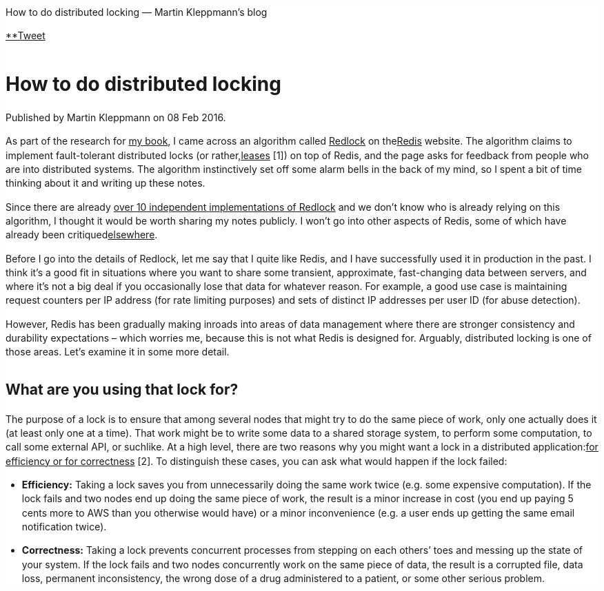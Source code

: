 How to do distributed locking — Martin Kleppmann’s blog

[**Tweet](https://twitter.com/intent/tweet?original_referer=https%3A%2F%2Fmartin.kleppmann.com%2F2016%2F02%2F08%2Fhow-to-do-distributed-locking.html&ref_src=twsrc%5Etfw&related=martinkl&text=How%20to%20do%20distributed%20locking&tw_p=tweetbutton&url=https%3A%2F%2Fmartin.kleppmann.com%2F2016%2F02%2F08%2Fhow-to-do-distributed-locking.html&via=martinkl)

# How to do distributed locking

Published by Martin Kleppmann on 08 Feb 2016.

As part of the research for [my book](http://dataintensive.net/), I came across an algorithm called [Redlock](http://redis.io/topics/distlock) on the[Redis](http://redis.io/) website. The algorithm claims to implement fault-tolerant distributed locks (or rather,[leases](https://pdfs.semanticscholar.org/a25e/ee836dbd2a5ae680f835309a484c9f39ae4e.pdf) [1]) on top of Redis, and the page asks for feedback from people who are into distributed systems. The algorithm instinctively set off some alarm bells in the back of my mind, so I spent a bit of time thinking about it and writing up these notes.

Since there are already [over 10 independent implementations of Redlock](http://redis.io/topics/distlock) and we don’t know who is already relying on this algorithm, I thought it would be worth sharing my notes publicly. I won’t go into other aspects of Redis, some of which have already been critiqued[elsewhere](https://aphyr.com/tags/Redis).

Before I go into the details of Redlock, let me say that I quite like Redis, and I have successfully used it in production in the past. I think it’s a good fit in situations where you want to share some transient, approximate, fast-changing data between servers, and where it’s not a big deal if you occasionally lose that data for whatever reason. For example, a good use case is maintaining request counters per IP address (for rate limiting purposes) and sets of distinct IP addresses per user ID (for abuse detection).

However, Redis has been gradually making inroads into areas of data management where there are stronger consistency and durability expectations – which worries me, because this is not what Redis is designed for. Arguably, distributed locking is one of those areas. Let’s examine it in some more detail.

## What are you using that lock for?

The purpose of a lock is to ensure that among several nodes that might try to do the same piece of work, only one actually does it (at least only one at a time). That work might be to write some data to a shared storage system, to perform some computation, to call some external API, or suchlike. At a high level, there are two reasons why you might want a lock in a distributed application:[for efficiency or for correctness](http://research.google.com/archive/chubby.html) [2]. To distinguish these cases, you can ask what would happen if the lock failed:

- **Efficiency:** Taking a lock saves you from unnecessarily doing the same work twice (e.g. some expensive computation). If the lock fails and two nodes end up doing the same piece of work, the result is a minor increase in cost (you end up paying 5 cents more to AWS than you otherwise would have) or a minor inconvenience (e.g. a user ends up getting the same email notification twice).

- **Correctness:** Taking a lock prevents concurrent processes from stepping on each others’ toes and messing up the state of your system. If the lock fails and two nodes concurrently work on the same piece of data, the result is a corrupted file, data loss, permanent inconsistency, the wrong dose of a drug administered to a patient, or some other serious problem.
